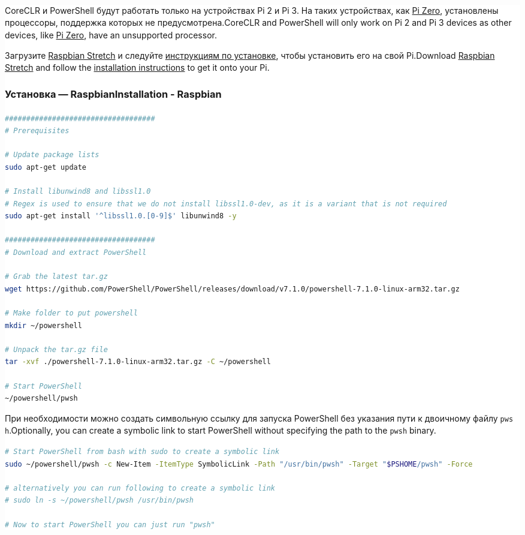 <span data-ttu-id="9d3b5-280">CoreCLR и PowerShell будут работать только на устройствах Pi 2 и Pi 3. На таких устройствах, как [Pi Zero](https://github.com/dotnet/coreclr/issues/10605), установлены процессоры, поддержка которых не предусмотрена.</span><span class="sxs-lookup"><span data-stu-id="9d3b5-280">CoreCLR and PowerShell will only work on Pi 2 and Pi 3 devices as other devices, like [Pi Zero](https://github.com/dotnet/coreclr/issues/10605), have an unsupported processor.</span></span>

<span data-ttu-id="9d3b5-281">Загрузите [Raspbian Stretch](https://www.raspberrypi.org/downloads/raspbian/) и следуйте [инструкциям по установке](https://www.raspberrypi.org/documentation/installation/installing-images/README.md), чтобы установить его на свой Pi.</span><span class="sxs-lookup"><span data-stu-id="9d3b5-281">Download [Raspbian Stretch](https://www.raspberrypi.org/downloads/raspbian/) and follow the [installation instructions](https://www.raspberrypi.org/documentation/installation/installing-images/README.md) to get it onto your Pi.</span></span>

### <a name="installation---raspbian"></a><span data-ttu-id="9d3b5-282">Установка — Raspbian</span><span class="sxs-lookup"><span data-stu-id="9d3b5-282">Installation - Raspbian</span></span>

```sh
###################################
# Prerequisites

# Update package lists
sudo apt-get update

# Install libunwind8 and libssl1.0
# Regex is used to ensure that we do not install libssl1.0-dev, as it is a variant that is not required
sudo apt-get install '^libssl1.0.[0-9]$' libunwind8 -y

###################################
# Download and extract PowerShell

# Grab the latest tar.gz
wget https://github.com/PowerShell/PowerShell/releases/download/v7.1.0/powershell-7.1.0-linux-arm32.tar.gz

# Make folder to put powershell
mkdir ~/powershell

# Unpack the tar.gz file
tar -xvf ./powershell-7.1.0-linux-arm32.tar.gz -C ~/powershell

# Start PowerShell
~/powershell/pwsh
```

<span data-ttu-id="9d3b5-283">При необходимости можно создать символьную ссылку для запуска PowerShell без указания пути к двоичному файлу `pwsh`.</span><span class="sxs-lookup"><span data-stu-id="9d3b5-283">Optionally, you can create a symbolic link to start PowerShell without specifying the path to the `pwsh` binary.</span></span>

```sh
# Start PowerShell from bash with sudo to create a symbolic link
sudo ~/powershell/pwsh -c New-Item -ItemType SymbolicLink -Path "/usr/bin/pwsh" -Target "$PSHOME/pwsh" -Force

# alternatively you can run following to create a symbolic link
# sudo ln -s ~/powershell/pwsh /usr/bin/pwsh

# Now to start PowerShell you can just run "pwsh"
```


[snap]: #snap-package
[tar]: #binary-archives
[CentOS 7]: https://www.centos.org/download/
[Arch Linux]: https://www.archlinux.org/download/
[arch-release]: https://aur.archlinux.org/packages/powershell/
[arch-git]: https://aur.archlinux.org/packages/powershell-git/
[arch-bin]: https://aur.archlinux.org/packages/powershell-bin/
[amazon-dockerfile]: https://github.com/PowerShell/PowerShell-Docker/blob/master/release/community-stable/amazonlinux/docker/Dockerfile
[выпусками]: https://github.com/PowerShell/PowerShell/releases/latest
[releases]: https://github.com/PowerShell/PowerShell/releases/latest
[xdg-bds]: https://specifications.freedesktop.org/basedir-spec/basedir-spec-latest.html
[distros]: https://github.com/dotnet/core/blob/master/release-notes/3.0/3.0-supported-os.md#linux
[Distribution Support Request]: https://github.com/PowerShell/PowerShell/issues/new?assignees=&labels=Distribution-Request&template=Distribution_Request.md&title=Distribution+Support+Request